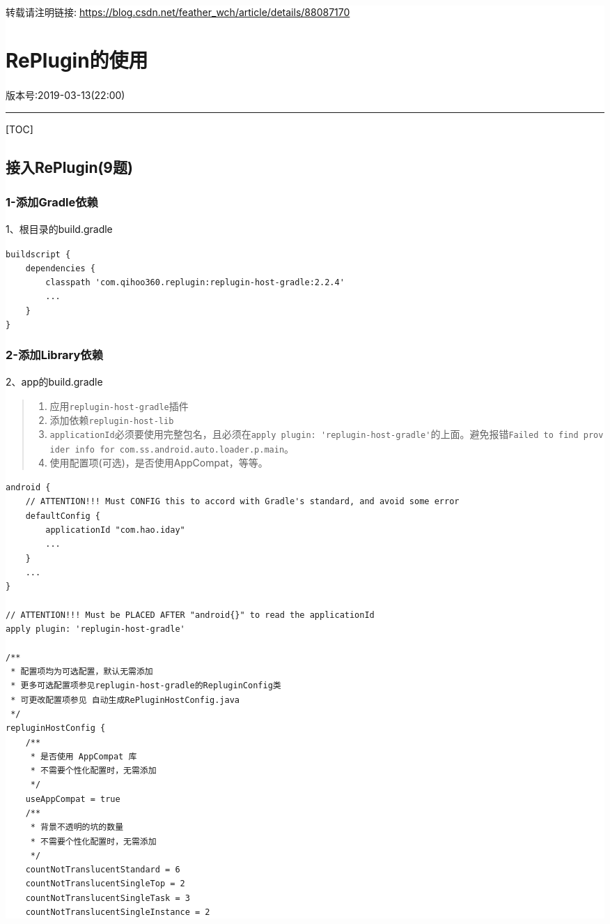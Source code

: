 转载请注明链接: https://blog.csdn.net/feather_wch/article/details/88087170

# RePlugin的使用

版本号:2019-03-13(22:00)

---

[TOC]

## **接入RePlugin(9题)**

### 1-添加Gradle依赖

1、根目录的build.gradle
```xml
buildscript {
    dependencies {
        classpath 'com.qihoo360.replugin:replugin-host-gradle:2.2.4'
        ...
    }
}
```

### 2-添加Library依赖

2、app的build.gradle
> 1. 应用`replugin-host-gradle`插件
> 1. 添加依赖`replugin-host-lib`
> 1. `applicationId`必须要使用完整包名，且必须在`apply plugin: 'replugin-host-gradle'`的上面。避免报错`Failed to find provider info for com.ss.android.auto.loader.p.main`。
> 1. 使用配置项(可选)，是否使用AppCompat，等等。
```xml
android {
    // ATTENTION!!! Must CONFIG this to accord with Gradle's standard, and avoid some error
    defaultConfig {
        applicationId "com.hao.iday"
        ...
    }
    ...
}

// ATTENTION!!! Must be PLACED AFTER "android{}" to read the applicationId
apply plugin: 'replugin-host-gradle'

/**
 * 配置项均为可选配置，默认无需添加
 * 更多可选配置项参见replugin-host-gradle的RepluginConfig类
 * 可更改配置项参见 自动生成RePluginHostConfig.java
 */
repluginHostConfig {
    /**
     * 是否使用 AppCompat 库
     * 不需要个性化配置时，无需添加
     */
    useAppCompat = true
    /**
     * 背景不透明的坑的数量
     * 不需要个性化配置时，无需添加
     */
    countNotTranslucentStandard = 6
    countNotTranslucentSingleTop = 2
    countNotTranslucentSingleTask = 3
    countNotTranslucentSingleInstance = 2
```
